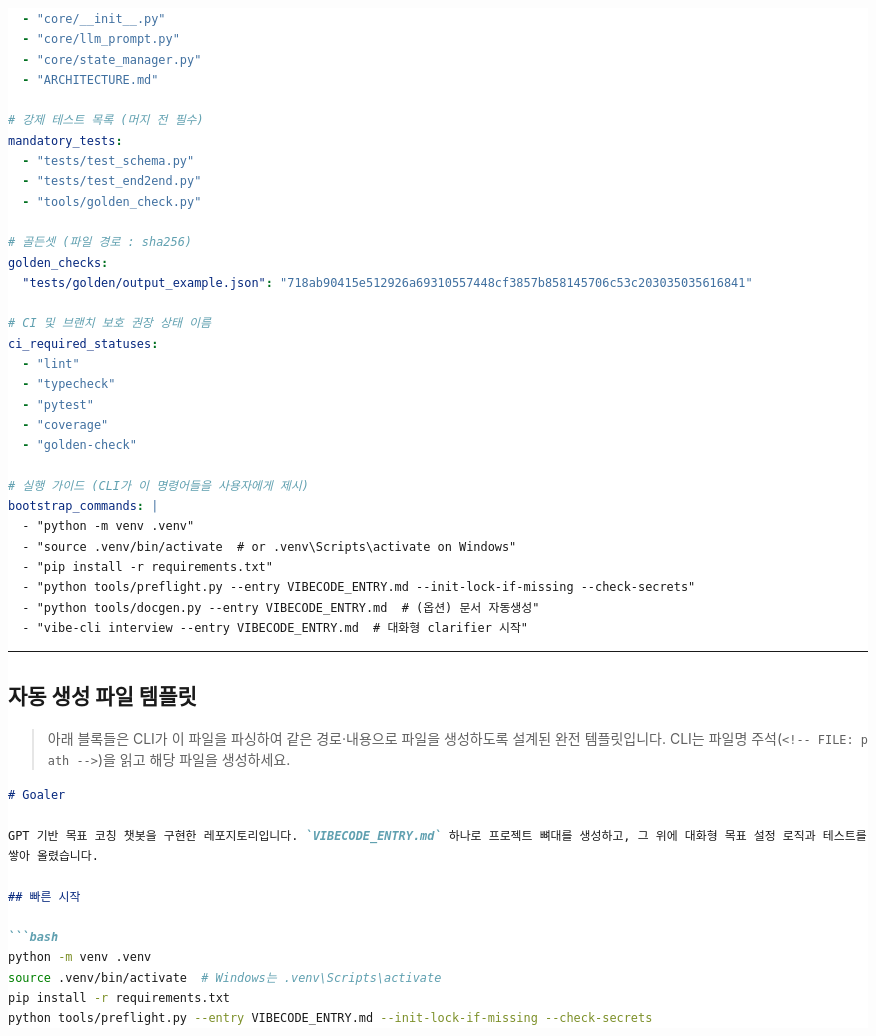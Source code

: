 ```yaml
  - "core/__init__.py"
  - "core/llm_prompt.py"
  - "core/state_manager.py"
  - "ARCHITECTURE.md"

# 강제 테스트 목록 (머지 전 필수)
mandatory_tests:
  - "tests/test_schema.py"
  - "tests/test_end2end.py"
  - "tools/golden_check.py"

# 골든셋 (파일 경로 : sha256)
golden_checks:
  "tests/golden/output_example.json": "718ab90415e512926a69310557448cf3857b858145706c53c203035035616841"

# CI 및 브랜치 보호 권장 상태 이름
ci_required_statuses:
  - "lint"
  - "typecheck"
  - "pytest"
  - "coverage"
  - "golden-check"

# 실행 가이드 (CLI가 이 명령어들을 사용자에게 제시)
bootstrap_commands: |
  - "python -m venv .venv"
  - "source .venv/bin/activate  # or .venv\Scripts\activate on Windows"
  - "pip install -r requirements.txt"
  - "python tools/preflight.py --entry VIBECODE_ENTRY.md --init-lock-if-missing --check-secrets"
  - "python tools/docgen.py --entry VIBECODE_ENTRY.md  # (옵션) 문서 자동생성"
  - "vibe-cli interview --entry VIBECODE_ENTRY.md  # 대화형 clarifier 시작"
```

---

## 자동 생성 파일 템플릿
> 아래 블록들은 CLI가 이 파일을 파싱하여 같은 경로·내용으로 파일을 생성하도록 설계된 완전 템플릿입니다.
> CLI는 파일명 주석(`<!-- FILE: path -->`)을 읽고 해당 파일을 생성하세요.


```markdown
# Goaler

GPT 기반 목표 코칭 챗봇을 구현한 레포지토리입니다. `VIBECODE_ENTRY.md` 하나로 프로젝트 뼈대를 생성하고, 그 위에 대화형 목표 설정 로직과 테스트를 쌓아 올렸습니다.

## 빠른 시작

```bash
python -m venv .venv
source .venv/bin/activate  # Windows는 .venv\Scripts\activate
pip install -r requirements.txt
python tools/preflight.py --entry VIBECODE_ENTRY.md --init-lock-if-missing --check-secrets
```
